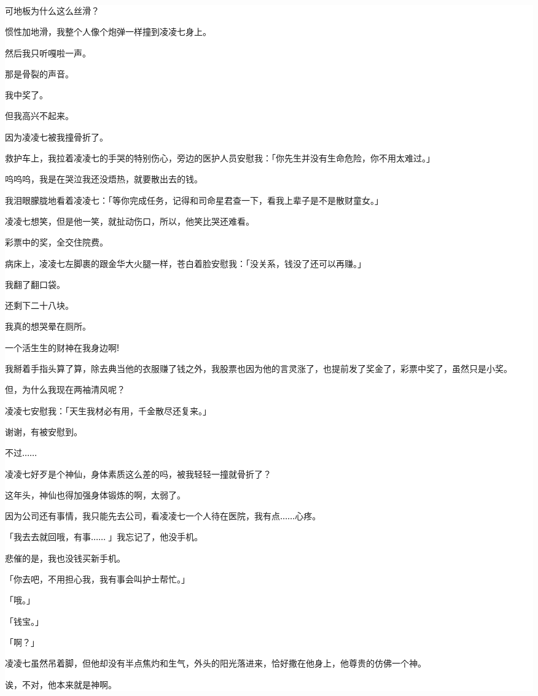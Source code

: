 可地板为什么这么丝滑？

惯性加地滑，我整个人像个炮弹一样撞到凌凌七身上。

然后我只听嘎啦一声。

那是骨裂的声音。

我中奖了。

但我高兴不起来。

因为凌凌七被我撞骨折了。

救护车上，我拉着凌凌七的手哭的特别伤心，旁边的医护人员安慰我：「你先生并没有生命危险，你不用太难过。」

呜呜呜，我是在哭泣我还没焐热，就要散出去的钱。

我泪眼朦胧地看着凌凌七：「等你完成任务，记得和司命星君查一下，看我上辈子是不是散财童女。」

凌凌七想笑，但是他一笑，就扯动伤口，所以，他笑比哭还难看。

彩票中的奖，全交住院费。

病床上，凌凌七左脚裹的跟金华大火腿一样，苍白着脸安慰我：「没关系，钱没了还可以再赚。」

我翻了翻口袋。

还剩下二十八块。

我真的想哭晕在厕所。

一个活生生的财神在我身边啊!

我掰着手指头算了算，除去典当他的衣服赚了钱之外，我股票也因为他的言灵涨了，也提前发了奖金了，彩票中奖了，虽然只是小奖。

但，为什么我现在两袖清风呢？

凌凌七安慰我：「天生我材必有用，千金散尽还复来。」

谢谢，有被安慰到。

不过……

凌凌七好歹是个神仙，身体素质这么差的吗，被我轻轻一撞就骨折了？

这年头，神仙也得加强身体锻炼的啊，太弱了。

因为公司还有事情，我只能先去公司，看凌凌七一个人待在医院，我有点……心疼。

「我去去就回哦，有事…… 」我忘记了，他没手机。

悲催的是，我也没钱买新手机。

「你去吧，不用担心我，我有事会叫护士帮忙。」

「哦。」

「钱宝。」

「啊？」

凌凌七虽然吊着脚，但他却没有半点焦灼和生气，外头的阳光落进来，恰好撒在他身上，他尊贵的仿佛一个神。

诶，不对，他本来就是神啊。
